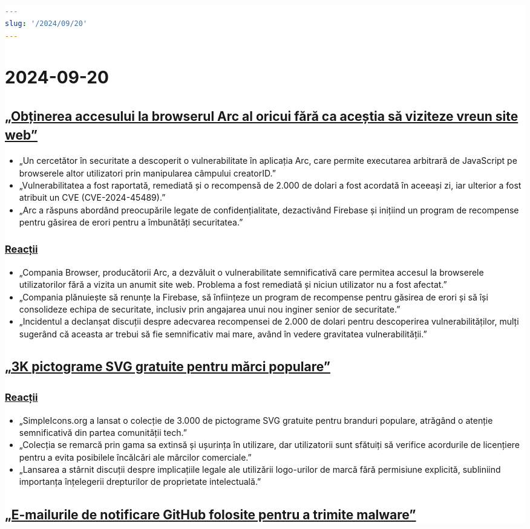 ```yaml
---
slug: '/2024/09/20'
---
```


# 2024-09-20

## [„Obținerea accesului la browserul Arc al oricui fără ca aceștia să viziteze vreun site web”](https://kibty.town/blog/arc/)

- „Un cercetător în securitate a descoperit o vulnerabilitate în aplicația Arc, care permite executarea arbitrară de JavaScript pe browserele altor utilizatori prin manipularea câmpului creatorID.”
- „Vulnerabilitatea a fost raportată, remediată și o recompensă de 2.000 de dolari a fost acordată în aceeași zi, iar ulterior a fost atribuit un CVE (CVE-2024-45489).”
- „Arc a răspuns abordând preocupările legate de confidențialitate, dezactivând Firebase și inițiind un program de recompense pentru găsirea de erori pentru a îmbunătăți securitatea.”

### [Reacții](https://news.ycombinator.com/item?id=41597250)

- „Compania Browser, producătorii Arc, a dezvăluit o vulnerabilitate semnificativă care permitea accesul la browserele utilizatorilor fără a vizita un anumit site web. Problema a fost remediată și niciun utilizator nu a fost afectat.”
- „Compania plănuiește să renunțe la Firebase, să înființeze un program de recompense pentru găsirea de erori și să își consolideze echipa de securitate, inclusiv prin angajarea unui nou inginer senior de securitate.”
- „Incidentul a declanșat discuții despre adecvarea recompensei de 2.000 de dolari pentru descoperirea vulnerabilităților, mulți sugerând că aceasta ar trebui să fie semnificativ mai mare, având în vedere gravitatea vulnerabilității.”

## [„3K pictograme SVG gratuite pentru mărci populare”](https://simpleicons.org/)

### [Reacții](https://news.ycombinator.com/item?id=41597162)

- „SimpleIcons.org a lansat o colecție de 3.000 de pictograme SVG gratuite pentru branduri populare, atrăgând o atenție semnificativă din partea comunității tech.”
- „Colecția se remarcă prin gama sa extinsă și ușurința în utilizare, dar utilizatorii sunt sfătuiți să verifice acordurile de licențiere pentru a evita posibilele încălcări ale mărcilor comerciale.”
- „Lansarea a stârnit discuții despre implicațiile legale ale utilizării logo-urilor de marcă fără permisiune explicită, subliniind importanța înțelegerii drepturilor de proprietate intelectuală.”

## [„E-mailurile de notificare GitHub folosite pentru a trimite malware”](https://ianspence.com/blog/2024-09/github-email-hijack/)
